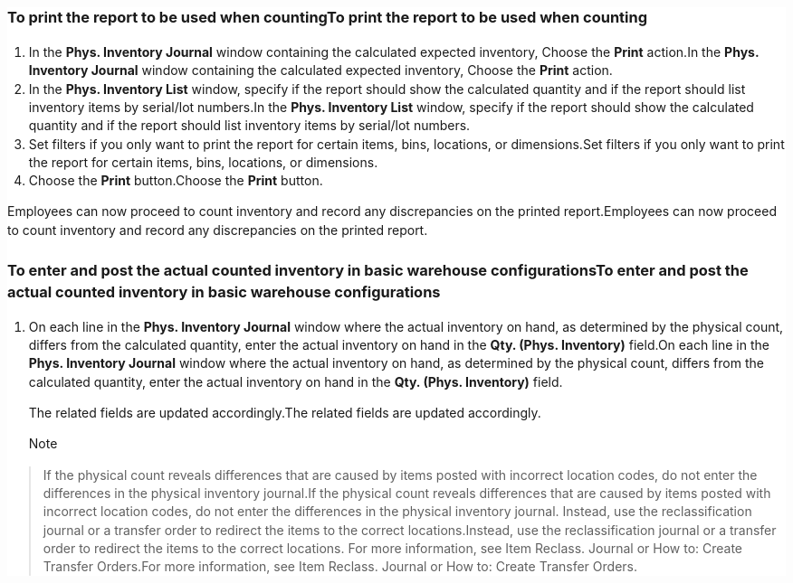### <a name="to-print-the-report-to-be-used-when-counting"></a><span data-ttu-id="58219-163">To print the report to be used when counting</span><span class="sxs-lookup"><span data-stu-id="58219-163">To print the report to be used when counting</span></span>
1. <span data-ttu-id="58219-164">In the **Phys. Inventory Journal** window containing the calculated expected inventory, Choose the **Print** action.</span><span class="sxs-lookup"><span data-stu-id="58219-164">In the **Phys. Inventory Journal** window containing the calculated expected inventory, Choose the **Print** action.</span></span>
2. <span data-ttu-id="58219-165">In the **Phys. Inventory List** window, specify if the report should show the calculated quantity and if the report should list inventory items by serial/lot numbers.</span><span class="sxs-lookup"><span data-stu-id="58219-165">In the **Phys. Inventory List** window, specify if the report should show the calculated quantity and if the report should list inventory items by serial/lot numbers.</span></span>
3. <span data-ttu-id="58219-166">Set filters if you only want to print the report for certain items, bins, locations, or dimensions.</span><span class="sxs-lookup"><span data-stu-id="58219-166">Set filters if you only want to print the report for certain items, bins, locations, or dimensions.</span></span>
4. <span data-ttu-id="58219-167">Choose the **Print** button.</span><span class="sxs-lookup"><span data-stu-id="58219-167">Choose the **Print** button.</span></span>

<span data-ttu-id="58219-168">Employees can now proceed to count inventory and record any discrepancies on the printed report.</span><span class="sxs-lookup"><span data-stu-id="58219-168">Employees can now proceed to count inventory and record any discrepancies on the printed report.</span></span>

### <a name="to-enter-and-post-the-actual-counted-inventory-in-basic-warehouse-configurations"></a><span data-ttu-id="58219-169">To enter and post the actual counted inventory in basic warehouse configurations</span><span class="sxs-lookup"><span data-stu-id="58219-169">To enter and post the actual counted inventory in basic warehouse configurations</span></span>
1. <span data-ttu-id="58219-170">On each line in the **Phys. Inventory Journal** window where the actual inventory on hand, as determined by the physical count, differs from the calculated quantity, enter the actual inventory on hand in the **Qty. (Phys. Inventory)** field.</span><span class="sxs-lookup"><span data-stu-id="58219-170">On each line in the **Phys. Inventory Journal** window where the actual inventory on hand, as determined by the physical count, differs from the calculated quantity, enter the actual inventory on hand in the **Qty. (Phys. Inventory)** field.</span></span>

    <span data-ttu-id="58219-171">The related fields are updated accordingly.</span><span class="sxs-lookup"><span data-stu-id="58219-171">The related fields are updated accordingly.</span></span>

    > [!NOTE]  
>   <span data-ttu-id="58219-172">If the physical count reveals differences that are caused by items posted with incorrect location codes, do not enter the differences in the physical inventory journal.</span><span class="sxs-lookup"><span data-stu-id="58219-172">If the physical count reveals differences that are caused by items posted with incorrect location codes, do not enter the differences in the physical inventory journal.</span></span> <span data-ttu-id="58219-173">Instead, use the reclassification journal or a transfer order to redirect the items to the correct locations.</span><span class="sxs-lookup"><span data-stu-id="58219-173">Instead, use the reclassification journal or a transfer order to redirect the items to the correct locations.</span></span> <span data-ttu-id="58219-174">For more information, see Item Reclass. Journal or How to: Create Transfer Orders.</span><span class="sxs-lookup"><span data-stu-id="58219-174">For more information, see Item Reclass. Journal or How to: Create Transfer Orders.</span></span>
